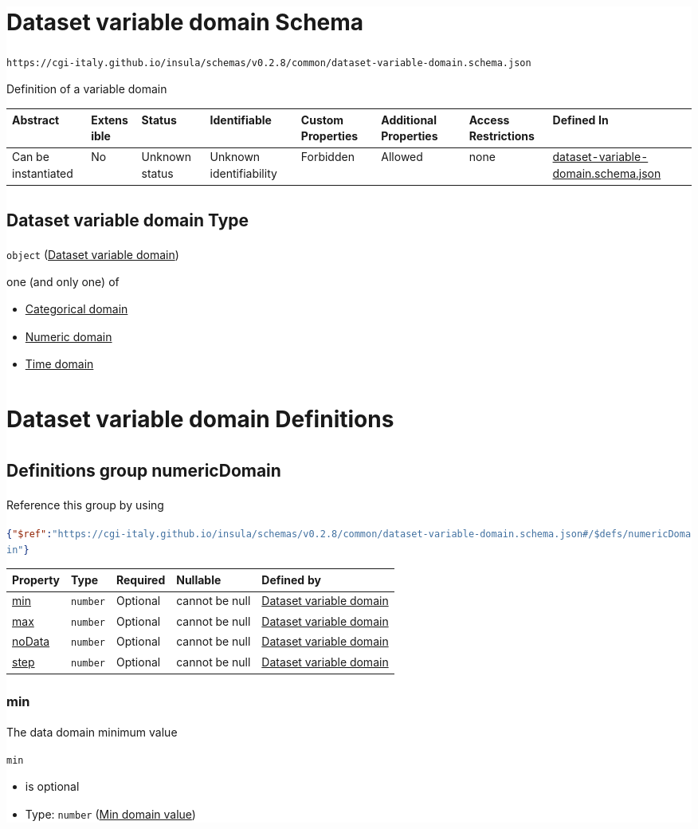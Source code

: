 # Dataset variable domain Schema

```txt
https://cgi-italy.github.io/insula/schemas/v0.2.8/common/dataset-variable-domain.schema.json
```

Definition of a variable domain

| Abstract            | Extensible | Status         | Identifiable            | Custom Properties | Additional Properties | Access Restrictions | Defined In                                                                                                       |
| :------------------ | :--------- | :------------- | :---------------------- | :---------------- | :-------------------- | :------------------ | :--------------------------------------------------------------------------------------------------------------- |
| Can be instantiated | No         | Unknown status | Unknown identifiability | Forbidden         | Allowed               | none                | [dataset-variable-domain.schema.json](schemas/common/dataset-variable-domain.schema.json) |

## Dataset variable domain Type

`object` ([Dataset variable domain](dataset-variable-domain.md))

one (and only one) of

* [Categorical domain](dataset-variable-domain-defs-categorical-domain.md)

* [Numeric domain](dataset-variable-domain-defs-numeric-domain.md)

* [Time domain](dataset-variable-domain-defs-time-domain.md)

# Dataset variable domain Definitions

## Definitions group numericDomain

Reference this group by using

```json
{"$ref":"https://cgi-italy.github.io/insula/schemas/v0.2.8/common/dataset-variable-domain.schema.json#/$defs/numericDomain"}
```

| Property          | Type     | Required | Nullable       | Defined by                                                                                                                                                                                                                                      |
| :---------------- | :------- | :------- | :------------- | :---------------------------------------------------------------------------------------------------------------------------------------------------------------------------------------------------------------------------------------------- |
| [min](#min)       | `number` | Optional | cannot be null | [Dataset variable domain](dataset-variable-domain-defs-numeric-domain-properties-min-domain-value.md)        |
| [max](#max)       | `number` | Optional | cannot be null | [Dataset variable domain](dataset-variable-domain-defs-numeric-domain-properties-max-domain-value.md)        |
| [noData](#nodata) | `number` | Optional | cannot be null | [Dataset variable domain](dataset-variable-domain-defs-numeric-domain-properties-domain-no-data-value.md) |
| [step](#step)     | `number` | Optional | cannot be null | [Dataset variable domain](dataset-variable-domain-defs-numeric-domain-properties-domain-step.md)            |

### min

The data domain minimum value

`min`

* is optional

* Type: `number` ([Min domain value](dataset-variable-domain-defs-numeric-domain-properties-min-domain-value.md))
